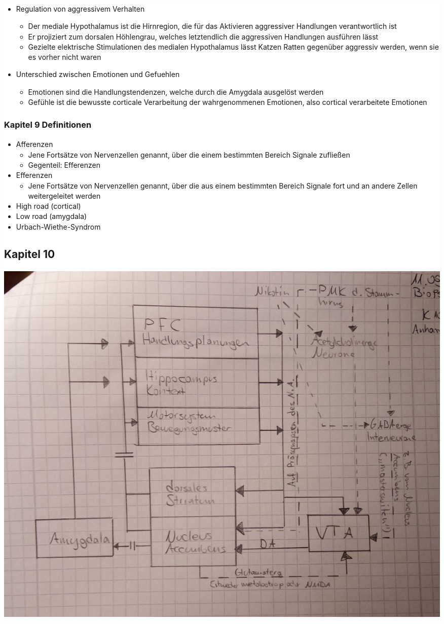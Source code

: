 * Regulation von aggressivem Verhalten
  * Der mediale Hypothalamus ist die Hirnregion, die für das Aktivieren
    aggressiver Handlungen verantwortlich ist
  * Er projiziert zum dorsalen Höhlengrau, welches letztendlich die aggressiven
    Handlungen ausführen lässt
  * Gezielte elektrische Stimulationen des medialen Hypothalamus lässt Katzen
    Ratten gegenüber aggressiv werden, wenn sie es vorher nicht waren

* Unterschied zwischen Emotionen und Gefuehlen
  * Emotionen sind die Handlungstendenzen, welche durch die Amygdala ausgelöst
    werden
  * Gefühle ist die bewusste corticale Verarbeitung der wahrgenommenen
    Emotionen, also cortical verarbeitete Emotionen

### Kapitel 9 Definitionen

* Afferenzen
  * Jene Fortsätze von Nervenzellen genannt, über die einem bestimmten Bereich Signale zufließen
  * Gegenteil: Efferenzen
* Efferenzen
  * Jene Fortsätze von Nervenzellen genannt, über die aus einem bestimmten Bereich Signale fort und an andere Zellen weitergeleitet werden
* High road (cortical)
* Low road (amygdala)
* Urbach-Wiethe-Syndrom

## Kapitel 10

![Mesolibisches System](./assets/Mesolimbisches_system.jpg)
